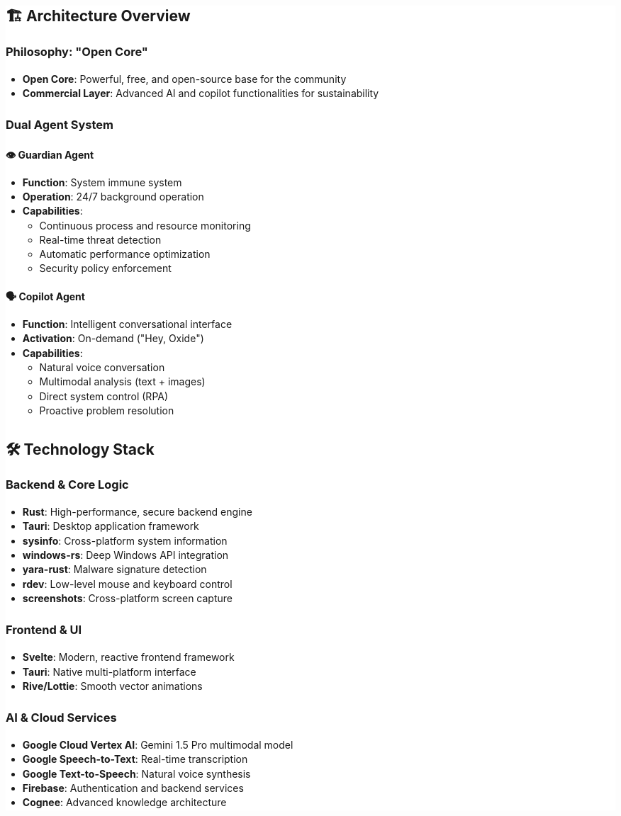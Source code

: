 ## 🏗️ Architecture Overview

### Philosophy: "Open Core"
- **Open Core**: Powerful, free, and open-source base for the community
- **Commercial Layer**: Advanced AI and copilot functionalities for sustainability

### Dual Agent System

#### 👁️ Guardian Agent
- **Function**: System immune system
- **Operation**: 24/7 background operation
- **Capabilities**:
  - Continuous process and resource monitoring
  - Real-time threat detection
  - Automatic performance optimization
  - Security policy enforcement

#### 🗣️ Copilot Agent
- **Function**: Intelligent conversational interface
- **Activation**: On-demand ("Hey, Oxide")
- **Capabilities**:
  - Natural voice conversation
  - Multimodal analysis (text + images)
  - Direct system control (RPA)
  - Proactive problem resolution

## 🛠️ Technology Stack

### Backend & Core Logic
- **Rust**: High-performance, secure backend engine
- **Tauri**: Desktop application framework
- **sysinfo**: Cross-platform system information
- **windows-rs**: Deep Windows API integration
- **yara-rust**: Malware signature detection
- **rdev**: Low-level mouse and keyboard control
- **screenshots**: Cross-platform screen capture

### Frontend & UI
- **Svelte**: Modern, reactive frontend framework
- **Tauri**: Native multi-platform interface
- **Rive/Lottie**: Smooth vector animations

### AI & Cloud Services
- **Google Cloud Vertex AI**: Gemini 1.5 Pro multimodal model
- **Google Speech-to-Text**: Real-time transcription
- **Google Text-to-Speech**: Natural voice synthesis
- **Firebase**: Authentication and backend services
- **Cognee**: Advanced knowledge architecture
